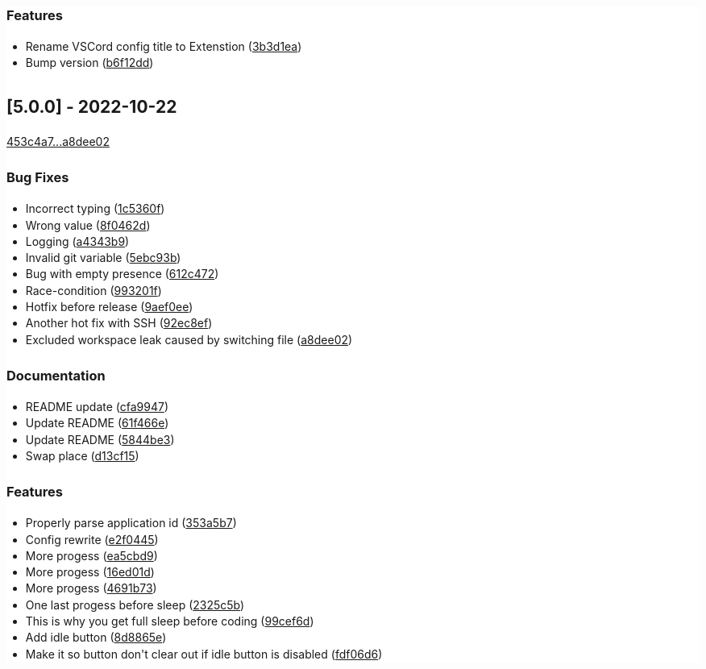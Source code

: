 ### Features

- Rename VSCord config title to Extenstion ([3b3d1ea](https://github.com/leonardssh/vscord/commit/3b3d1eaffa15495cb3ffb819616aa042ecf49f5a))
- Bump version ([b6f12dd](https://github.com/leonardssh/vscord/commit/b6f12ddcc44c270c3357d83571ece11e3069e21d))

## [5.0.0] - 2022-10-22

[453c4a7...a8dee02](https://github.com/leonardssh/vscord/compare/453c4a721a03a39112d07ba5e11ecf2308251a4f...a8dee025529678e86ff4102dc3e5722b58809275)

### Bug Fixes

- Incorrect typing ([1c5360f](https://github.com/leonardssh/vscord/commit/1c5360f30fb3b6f82e32d0b94be93ba9e6ee872f))
- Wrong value ([8f0462d](https://github.com/leonardssh/vscord/commit/8f0462d318b5f91f41b877565053018e45d5faec))
- Logging ([a4343b9](https://github.com/leonardssh/vscord/commit/a4343b9582563c2fc2876e75acb22dd83683024e))
- Invalid git variable ([5ebc93b](https://github.com/leonardssh/vscord/commit/5ebc93b41d5b0ffa5138daf2c9fabcbb767aedfa))
- Bug with empty presence ([612c472](https://github.com/leonardssh/vscord/commit/612c4723ff6bdbd84769a1bd6ef3b2b9126712b0))
- Race-condition ([993201f](https://github.com/leonardssh/vscord/commit/993201f92c9ac590593770652fffb3368490e411))
- Hotfix before release ([9aef0ee](https://github.com/leonardssh/vscord/commit/9aef0ee4918378379d61e2ed0363e2d0aa94b53d))
- Another hot fix with SSH ([92ec8ef](https://github.com/leonardssh/vscord/commit/92ec8efcff71a89341ed7d72b22a2f248abc70b4))
- Excluded workspace leak caused by switching file ([a8dee02](https://github.com/leonardssh/vscord/commit/a8dee025529678e86ff4102dc3e5722b58809275))

### Documentation

- README update ([cfa9947](https://github.com/leonardssh/vscord/commit/cfa99470a5dfeb050e63d2afbe0ed322f9513119))
- Update README ([61f466e](https://github.com/leonardssh/vscord/commit/61f466e03509e3ea85fde417be71197e7b79d0b2))
- Update README ([5844be3](https://github.com/leonardssh/vscord/commit/5844be38bb9f013501b1390042160659376202d3))
- Swap place ([d13cf15](https://github.com/leonardssh/vscord/commit/d13cf151fe8d3bac2f5deaee278c5b5b25fd46aa))

### Features

- Properly parse application id ([353a5b7](https://github.com/leonardssh/vscord/commit/353a5b7b780680c3f1b32883e9e419d41fc3bf76))
- Config rewrite ([e2f0445](https://github.com/leonardssh/vscord/commit/e2f0445cd2673e84be78e712bd8cb0353f4d64f6))
- More progess ([ea5cbd9](https://github.com/leonardssh/vscord/commit/ea5cbd9a3239abdd1c03744b0625f242642f09ca))
- More progess ([16ed01d](https://github.com/leonardssh/vscord/commit/16ed01dc5d9b0ff135458d499519dfc15467d866))
- More progess ([4691b73](https://github.com/leonardssh/vscord/commit/4691b7372829634b81f324e89d5db8d69a4b7696))
- One last progess before sleep ([2325c5b](https://github.com/leonardssh/vscord/commit/2325c5bf28976825061f0734ed1597a682c25d6a))
- This is why you get full sleep before coding ([99cef6d](https://github.com/leonardssh/vscord/commit/99cef6d70c9300b1a0a8ac9102f96c5ebc0ae42e))
- Add idle button ([8d8865e](https://github.com/leonardssh/vscord/commit/8d8865ebb08e9479b78073c56508f999609eb8ef))
- Make it so button don't clear out if idle button is disabled ([fdf06d6](https://github.com/leonardssh/vscord/commit/fdf06d618f8ac002bc73d1bebd6016c7b76670d3))